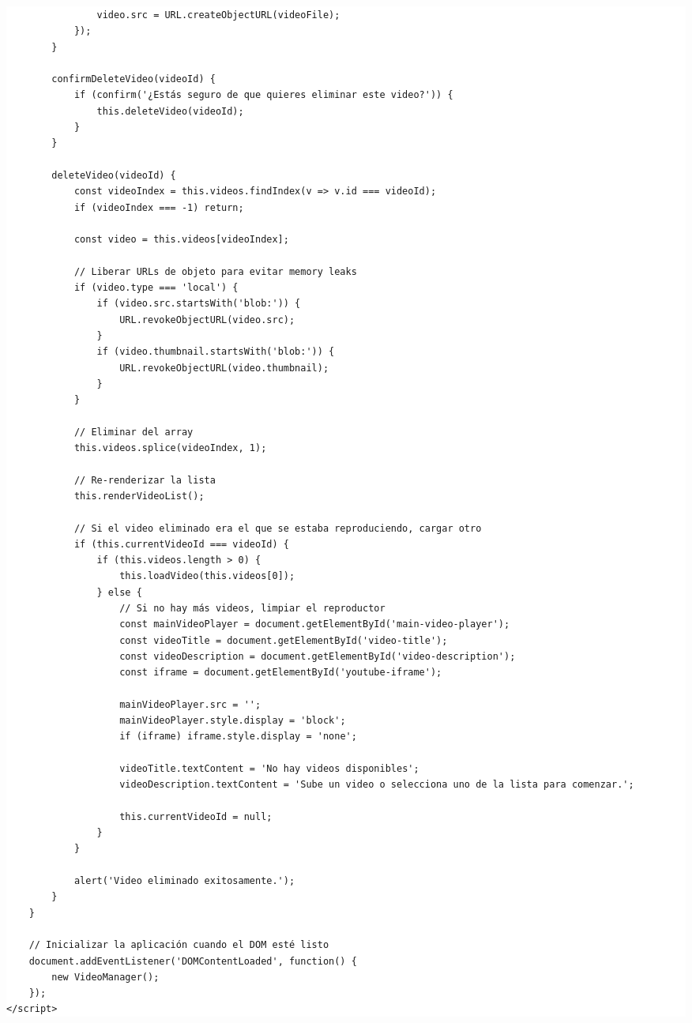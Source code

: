                     video.src = URL.createObjectURL(videoFile);
                });
            }

            confirmDeleteVideo(videoId) {
                if (confirm('¿Estás seguro de que quieres eliminar este video?')) {
                    this.deleteVideo(videoId);
                }
            }

            deleteVideo(videoId) {
                const videoIndex = this.videos.findIndex(v => v.id === videoId);
                if (videoIndex === -1) return;

                const video = this.videos[videoIndex];
                
                // Liberar URLs de objeto para evitar memory leaks
                if (video.type === 'local') {
                    if (video.src.startsWith('blob:')) {
                        URL.revokeObjectURL(video.src);
                    }
                    if (video.thumbnail.startsWith('blob:')) {
                        URL.revokeObjectURL(video.thumbnail);
                    }
                }
                
                // Eliminar del array
                this.videos.splice(videoIndex, 1);
                
                // Re-renderizar la lista
                this.renderVideoList();
                
                // Si el video eliminado era el que se estaba reproduciendo, cargar otro
                if (this.currentVideoId === videoId) {
                    if (this.videos.length > 0) {
                        this.loadVideo(this.videos[0]);
                    } else {
                        // Si no hay más videos, limpiar el reproductor
                        const mainVideoPlayer = document.getElementById('main-video-player');
                        const videoTitle = document.getElementById('video-title');
                        const videoDescription = document.getElementById('video-description');
                        const iframe = document.getElementById('youtube-iframe');
                        
                        mainVideoPlayer.src = '';
                        mainVideoPlayer.style.display = 'block';
                        if (iframe) iframe.style.display = 'none';
                        
                        videoTitle.textContent = 'No hay videos disponibles';
                        videoDescription.textContent = 'Sube un video o selecciona uno de la lista para comenzar.';
                        
                        this.currentVideoId = null;
                    }
                }
                
                alert('Video eliminado exitosamente.');
            }
        }

        // Inicializar la aplicación cuando el DOM esté listo
        document.addEventListener('DOMContentLoaded', function() {
            new VideoManager();
        });
    </script>
</body>
</html>
